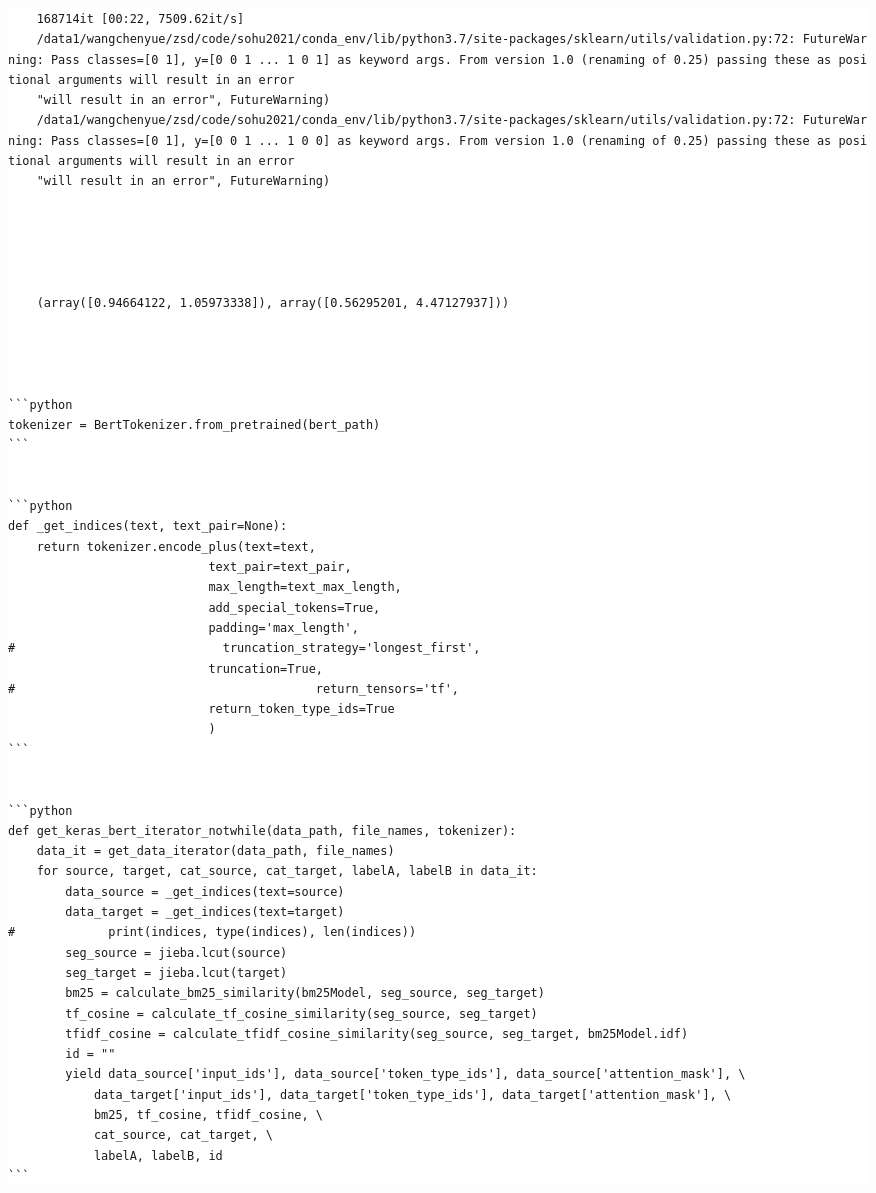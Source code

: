         168714it [00:22, 7509.62it/s]
        /data1/wangchenyue/zsd/code/sohu2021/conda_env/lib/python3.7/site-packages/sklearn/utils/validation.py:72: FutureWarning: Pass classes=[0 1], y=[0 0 1 ... 1 0 1] as keyword args. From version 1.0 (renaming of 0.25) passing these as positional arguments will result in an error
        "will result in an error", FutureWarning)
        /data1/wangchenyue/zsd/code/sohu2021/conda_env/lib/python3.7/site-packages/sklearn/utils/validation.py:72: FutureWarning: Pass classes=[0 1], y=[0 0 1 ... 1 0 0] as keyword args. From version 1.0 (renaming of 0.25) passing these as positional arguments will result in an error
        "will result in an error", FutureWarning)





        (array([0.94664122, 1.05973338]), array([0.56295201, 4.47127937]))




    ```python
    tokenizer = BertTokenizer.from_pretrained(bert_path)
    ```


    ```python
    def _get_indices(text, text_pair=None):
        return tokenizer.encode_plus(text=text,
                                text_pair=text_pair,
                                max_length=text_max_length, 
                                add_special_tokens=True, 
                                padding='max_length', 
    #                             truncation_strategy='longest_first', 
                                truncation=True,
    #                                          return_tensors='tf',
                                return_token_type_ids=True
                                )
    ```


    ```python
    def get_keras_bert_iterator_notwhile(data_path, file_names, tokenizer):
        data_it = get_data_iterator(data_path, file_names)
        for source, target, cat_source, cat_target, labelA, labelB in data_it:
            data_source = _get_indices(text=source)
            data_target = _get_indices(text=target)
    #             print(indices, type(indices), len(indices))
            seg_source = jieba.lcut(source)
            seg_target = jieba.lcut(target)
            bm25 = calculate_bm25_similarity(bm25Model, seg_source, seg_target)
            tf_cosine = calculate_tf_cosine_similarity(seg_source, seg_target)
            tfidf_cosine = calculate_tfidf_cosine_similarity(seg_source, seg_target, bm25Model.idf)
            id = ""
            yield data_source['input_ids'], data_source['token_type_ids'], data_source['attention_mask'], \
                data_target['input_ids'], data_target['token_type_ids'], data_target['attention_mask'], \
                bm25, tf_cosine, tfidf_cosine, \
                cat_source, cat_target, \
                labelA, labelB, id
    ```
